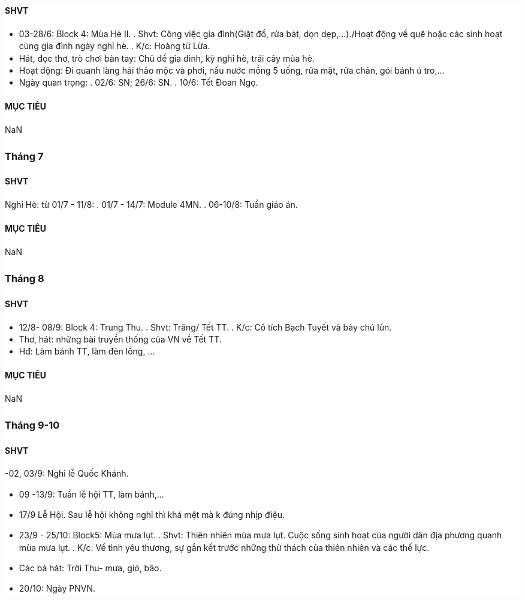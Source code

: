 #### SHVT

- 03-28/6: Block 4: Mùa Hè II.
. Shvt: Công việc gia đình(Giặt đồ, rửa bát, dọn dẹp,...)./Hoạt động về quê hoặc các sinh hoạt cùng gia đình ngày nghỉ hè.
. K/c: Hoàng tử Lừa.
- Hát, đọc thơ, trò chơi bàn tay: Chủ đề gia đình, kỳ nghỉ hè, trái cây mùa hè.
- Hoạt động: Đi quanh làng hái thảo mộc và phơi, nấu nước mồng 5 uống, rửa mặt, rửa chân, gói bánh ú tro,...
- Ngày quan trọng:
. 02/6: SN; 26/6: SN.
. 10/6: Tết Đoan Ngọ.

#### MỤC TIÊU

NaN

### Tháng 7

#### SHVT

Nghỉ Hè: từ 01/7 - 11/8:
. 01/7 - 14/7: Module 4MN.
. 06-10/8: Tuần giáo án.

#### MỤC TIÊU

NaN

### Tháng 8

#### SHVT

- 12/8- 08/9: Block 4: Trung Thu.
. Shvt: Trăng/ Tết TT.
. K/c: Cổ tích Bạch Tuyết và bảy chú lùn.
- Thơ, hát: những bài truyền thống của VN về Tết TT.
- Hđ: Làm bánh TT, làm đèn lồng, ...

#### MỤC TIÊU

NaN

### Tháng 9-10

#### SHVT

-02, 03/9: Nghỉ lễ Quốc Khánh.

- 09 -13/9: Tuần lễ hội TT, làm bánh,...
- 17/9 Lễ Hội. Sau lễ hội không nghỉ thì khá mệt mà k đúng nhịp điệu.

- 23/9 - 25/10: Block5: Mùa mưa lụt.
. Shvt: Thiên nhiên mùa mưa lụt. Cuộc sống sinh hoạt của người dân địa phương quanh mùa mưa lụt.
. K/c: Về tình yêu thương, sự gắn kết trước những thử thách của thiên nhiên và các thế lực.
- Các bà hát: Trời Thu- mưa, gió, bão.
- 20/10: Ngày PNVN.
